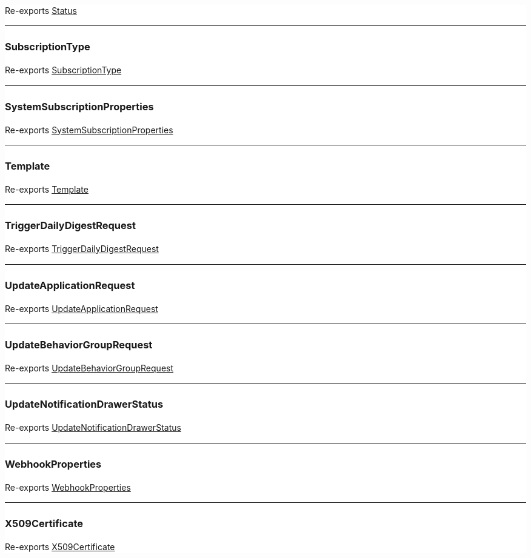 Re-exports [Status](../enums/types.Status.md)

___

### SubscriptionType

Re-exports [SubscriptionType](../enums/types.SubscriptionType.md)

___

### SystemSubscriptionProperties

Re-exports [SystemSubscriptionProperties](../interfaces/types.SystemSubscriptionProperties.md)

___

### Template

Re-exports [Template](../interfaces/types.Template.md)

___

### TriggerDailyDigestRequest

Re-exports [TriggerDailyDigestRequest](../interfaces/types.TriggerDailyDigestRequest.md)

___

### UpdateApplicationRequest

Re-exports [UpdateApplicationRequest](../interfaces/types.UpdateApplicationRequest.md)

___

### UpdateBehaviorGroupRequest

Re-exports [UpdateBehaviorGroupRequest](../interfaces/types.UpdateBehaviorGroupRequest.md)

___

### UpdateNotificationDrawerStatus

Re-exports [UpdateNotificationDrawerStatus](../interfaces/types.UpdateNotificationDrawerStatus.md)

___

### WebhookProperties

Re-exports [WebhookProperties](../interfaces/types.WebhookProperties.md)

___

### X509Certificate

Re-exports [X509Certificate](../interfaces/types.X509Certificate.md)
